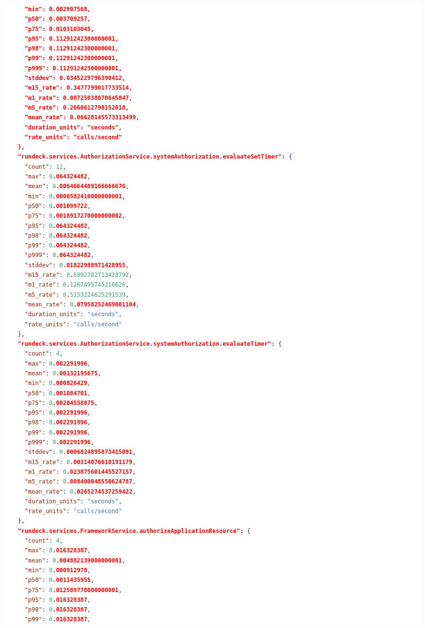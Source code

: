 ``` json
      "min": 0.002907568,
      "p50": 0.003709257,
      "p75": 0.0103103045,
      "p95": 0.11291242300000001,
      "p98": 0.11291242300000001,
      "p99": 0.11291242300000001,
      "p999": 0.11291242300000001,
      "stddev": 0.0345229796390412,
      "m15_rate": 0.3477799017733514,
      "m1_rate": 0.08725038870645847,
      "m5_rate": 0.2660612798152018,
      "mean_rate": 0.06628145573313499,
      "duration_units": "seconds",
      "rate_units": "calls/second"
    },
    "rundeck.services.AuthorizationService.systemAuthorization.evaluateSetTimer": {
      "count": 12,
      "max": 0.064324482,
      "mean": 0.0064664489166666676,
      "min": 0.0006582410000000001,
      "p50": 0.001099722,
      "p75": 0.0018917270000000002,
      "p95": 0.064324482,
      "p98": 0.064324482,
      "p99": 0.064324482,
      "p999": 0.064324482,
      "stddev": 0.01822988971428955,
      "m15_rate": 0.6892782713428792,
      "m1_rate": 0.1267495745218626,
      "m5_rate": 0.5153224625291539,
      "mean_rate": 0.07958252469001104,
      "duration_units": "seconds",
      "rate_units": "calls/second"
    },
    "rundeck.services.AuthorizationService.systemAuthorization.evaluateTimer": {
      "count": 4,
      "max": 0.002291996,
      "mean": 0.00132195675,
      "min": 0.000826429,
      "p50": 0.001084701,
      "p75": 0.00204558875,
      "p95": 0.002291996,
      "p98": 0.002291996,
      "p99": 0.002291996,
      "p999": 0.002291996,
      "stddev": 0.0006824895873415091,
      "m15_rate": 0.00314076610191179,
      "m1_rate": 0.023875601445527157,
      "m5_rate": 0.008400048550624787,
      "mean_rate": 0.0265274537259422,
      "duration_units": "seconds",
      "rate_units": "calls/second"
    },
    "rundeck.services.FrameworkService.authorizeApplicationResource": {
      "count": 4,
      "max": 0.016328387,
      "mean": 0.004882139000000001,
      "min": 0.000912978,
      "p50": 0.0011435955,
      "p75": 0.012589778000000001,
      "p95": 0.016328387,
      "p98": 0.016328387,
      "p99": 0.016328387,
```